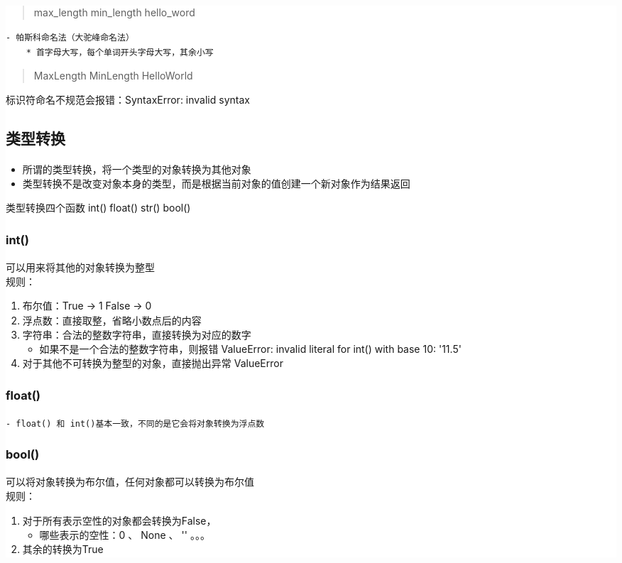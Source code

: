 > max_length min_length hello_word
>

    - 帕斯科命名法（大驼峰命名法）
        * 首字母大写，每个单词开头字母大写，其余小写

> MaxLength MinLength HelloWorld
>

标识符命名不规范会报错：SyntaxError: invalid syntax

## 类型转换
+ 所谓的类型转换，将一个类型的对象转换为其他对象
+ 类型转换不是改变对象本身的类型，而是根据当前对象的值创建一个新对象作为结果返回

类型转换四个函数 int() float() str() bool()

### int()
可以用来将其他的对象转换为整型  
规则：

1. 布尔值：True -> 1   False -> 0
2. 浮点数：直接取整，省略小数点后的内容
3. 字符串：合法的整数字符串，直接转换为对应的数字
    - 如果不是一个合法的整数字符串，则报错 ValueError: invalid literal for int() with base 10: '11.5'
4. 对于其他不可转换为整型的对象，直接抛出异常 ValueError

### float()
```plain
- float() 和 int()基本一致，不同的是它会将对象转换为浮点数
```

### bool()
可以将对象转换为布尔值，任何对象都可以转换为布尔值  
   规则：

1. 对于所有表示空性的对象都会转换为False，
    - 哪些表示的空性：0 、 None 、 '' 。。。
2. 其余的转换为True



